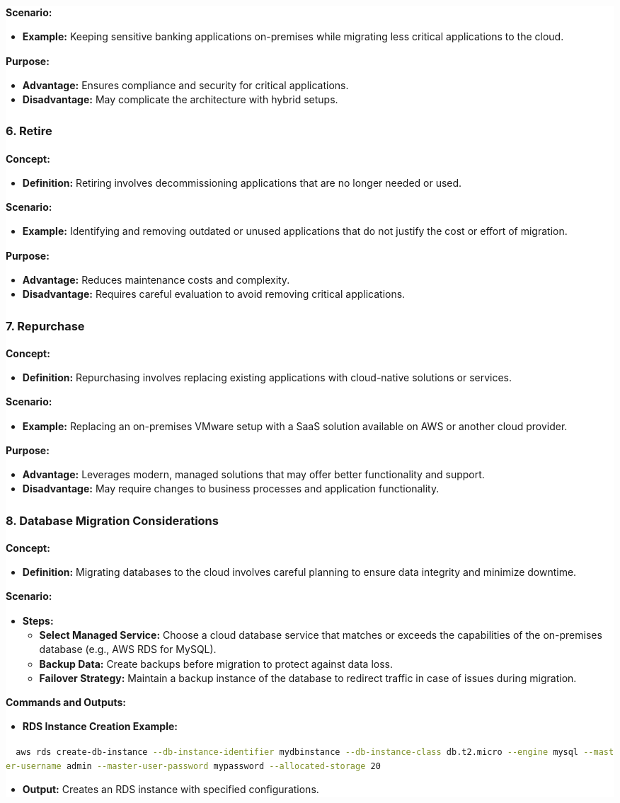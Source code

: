 **Scenario:**
- **Example:** Keeping sensitive banking applications on-premises while migrating less critical applications to the cloud.

**Purpose:**
- **Advantage:** Ensures compliance and security for critical applications.
- **Disadvantage:** May complicate the architecture with hybrid setups.

### 6. **Retire**

**Concept:**
- **Definition:** Retiring involves decommissioning applications that are no longer needed or used.
  
**Scenario:**
- **Example:** Identifying and removing outdated or unused applications that do not justify the cost or effort of migration.

**Purpose:**
- **Advantage:** Reduces maintenance costs and complexity.
- **Disadvantage:** Requires careful evaluation to avoid removing critical applications.

### 7. **Repurchase**

**Concept:**
- **Definition:** Repurchasing involves replacing existing applications with cloud-native solutions or services.
  
**Scenario:**
- **Example:** Replacing an on-premises VMware setup with a SaaS solution available on AWS or another cloud provider.

**Purpose:**
- **Advantage:** Leverages modern, managed solutions that may offer better functionality and support.
- **Disadvantage:** May require changes to business processes and application functionality.

### 8. **Database Migration Considerations**

**Concept:**
- **Definition:** Migrating databases to the cloud involves careful planning to ensure data integrity and minimize downtime.
  
**Scenario:**
- **Steps:**
  - **Select Managed Service:** Choose a cloud database service that matches or exceeds the capabilities of the on-premises database (e.g., AWS RDS for MySQL).
  - **Backup Data:** Create backups before migration to protect against data loss.
  - **Failover Strategy:** Maintain a backup instance of the database to redirect traffic in case of issues during migration.

**Commands and Outputs:**
- **RDS Instance Creation Example:**
```bash
  aws rds create-db-instance --db-instance-identifier mydbinstance --db-instance-class db.t2.micro --engine mysql --master-username admin --master-user-password mypassword --allocated-storage 20
```
  - **Output:** Creates an RDS instance with specified configurations.
